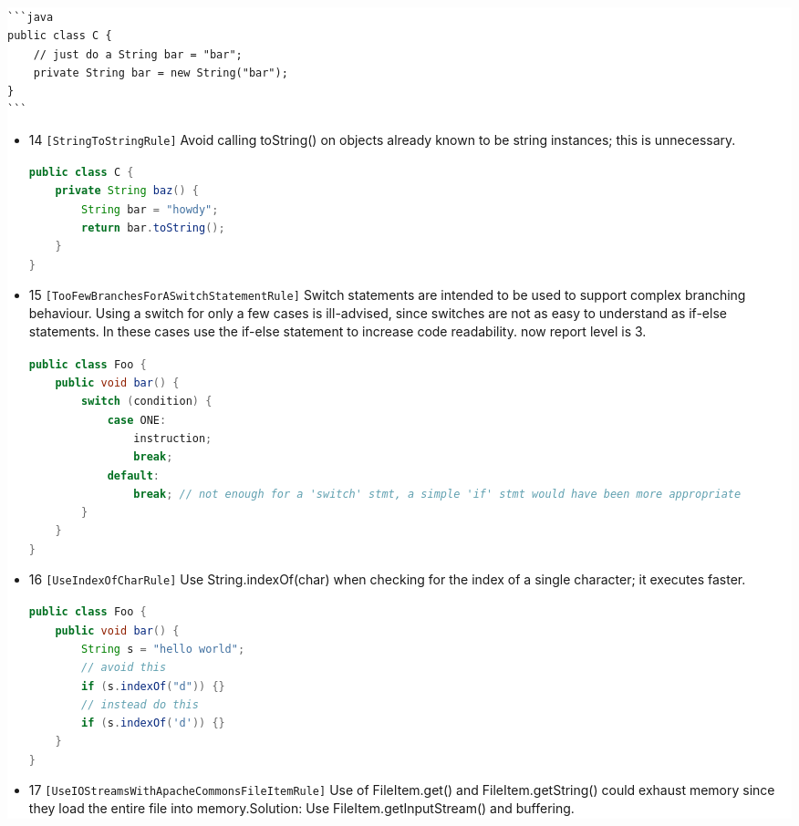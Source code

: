     ```java
    public class C {
        // just do a String bar = "bar";
        private String bar = new String("bar"); 
    }
    ```
* 14 <a name="StringToStringRule" /> ``[StringToStringRule]`` Avoid calling toString() on objects already known to be string instances; this is unnecessary.

    ```java
    public class C {
        private String baz() {
            String bar = "howdy";
            return bar.toString();
        }
    }
    ```
* 15 <a name="TooFewBranchesForASwitchStatementRule" /> ``[TooFewBranchesForASwitchStatementRule]`` Switch statements are intended to be used to support complex 
branching behaviour. Using a switch for only a few cases is ill-advised, since switches are not as easy to 
understand as if-else statements. In these cases use the if-else statement to increase code readability.
now report level is 3.

    ```java
    public class Foo {
        public void bar() {
            switch (condition) {
                case ONE:
                    instruction;
                    break;
                default:
                    break; // not enough for a 'switch' stmt, a simple 'if' stmt would have been more appropriate
            }
        }
    }
    ```
* 16 <a name="UseIndexOfCharRule" /> ``[UseIndexOfCharRule]`` Use String.indexOf(char) when checking for the index of a single character; it executes faster.

    ```java
    public class Foo {
        public void bar() {
            String s = "hello world";
            // avoid this
            if (s.indexOf("d")) {}
            // instead do this
            if (s.indexOf('d')) {}
        }
    }
    ```
* 17 <a name="UseIOStreamsWithApacheCommonsFileItemRule" /> ``[UseIOStreamsWithApacheCommonsFileItemRule]`` Use of FileItem.get() and FileItem.getString() could exhaust 
memory since they load the entire file into memory.Solution: Use FileItem.getInputStream() and buffering.

